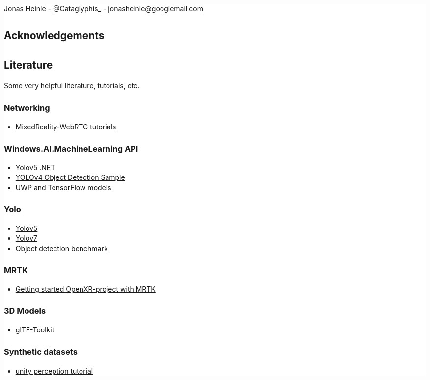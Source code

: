 Jonas Heinle - [@Cataglyphis_](https://twitter.com/Cataglyphis_) - jonasheinle@googlemail.com





## Acknowledgements



## Literature 

Some very helpful literature, tutorials, etc. 

### Networking
* [MixedReality-WebRTC tutorials](https://microsoft.github.io/MixedReality-WebRTC/index.html)

### Windows.AI.MachineLearning API
* [Yolov5 .NET](https://github.com/mentalstack/yolov5-net)
* [YOLOv4 Object Detection Sample](https://github.com/microsoft/Windows-Machine-Learning/tree/master/Samples/Tutorial%20Samples/YOLOv4ObjectDetection)
* [UWP and TensorFlow models](https://learn.microsoft.com/en-us/windows/ai/windows-ml/tutorials/tensorflow-deploy-model)

### Yolo
* [Yolov5](https://github.com/ultralytics/yolov5)
* [Yolov7](https://github.com/WongKinYiu/yolov7)
* [Object detection benchmark](https://paperswithcode.com/sota/real-time-object-detection-on-coco)

### MRTK
* [Getting started OpenXR-project with MRTK](https://learn.microsoft.com/de-de/windows/mixed-reality/develop/unity/new-openxr-project-with-mrtk)

### 3D Models
* [glTF-Toolkit](https://github.com/microsoft/glTF-Toolkit/blob/master/WindowsMRAssetConverter/README.md)

### Synthetic datasets
* [unity perception tutorial](https://github.com/Unity-Technologies/com.unity.perception/blob/main/com.unity.perception/Documentation~/Tutorial/TUTORIAL.md)



[contributors-shield]: https://img.shields.io/github/contributors/othneildrew/Best-README-Template.svg?style=for-the-badge
[contributors-url]: https://github.com/othneildrew/Best-README-Template/graphs/contributors
[forks-shield]: https://img.shields.io/github/forks/othneildrew/Best-README-Template.svg?style=for-the-badge
[forks-url]: https://github.com/othneildrew/Best-README-Template/network/members
[stars-shield]: https://img.shields.io/github/stars/othneildrew/Best-README-Template.svg?style=for-the-badge
[stars-url]: https://github.com/othneildrew/Best-README-Template/stargazers
[issues-shield]: https://img.shields.io/github/issues/othneildrew/Best-README-Template.svg?style=for-the-badge
[issues-url]: https://github.com/othneildrew/Best-README-Template/issues
[license-shield]: https://img.shields.io/github/license/othneildrew/Best-README-Template.svg?style=for-the-badge
[license-url]: https://github.com/othneildrew/Best-README-Template/blob/master/LICENSE.txt
[linkedin-shield]: https://img.shields.io/badge/-LinkedIn-black.svg?style=for-the-badge&logo=linkedin&colorB=555
[linkedin-url]: https://www.linkedin.com/in/jonas-heinle-0b2a301a0/